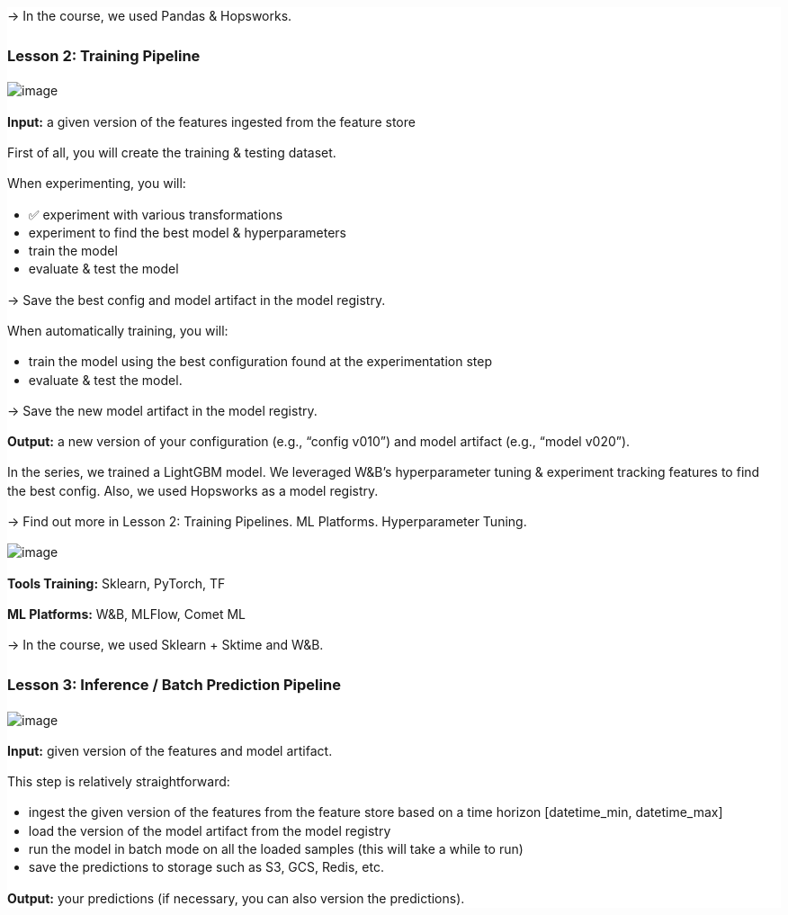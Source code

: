 → In the course, we used Pandas & Hopsworks.

### Lesson 2: Training Pipeline

![image](https://github.com/Hg03/mlops-paul/assets/69637720/df3b07cf-3032-413c-b200-ddfda2e34faa)

**Input:** a given version of the features ingested from the feature store

First of all, you will create the training & testing dataset.

When experimenting, you will:

- ✅ experiment with various transformations
- experiment to find the best model & hyperparameters
- train the model
- evaluate & test the model
  
→ Save the best config and model artifact in the model registry.

When automatically training, you will:

- train the model using the best configuration found at the experimentation step
- evaluate & test the model.
  
→ Save the new model artifact in the model registry.

**Output:** a new version of your configuration (e.g., “config v010”) and model artifact (e.g., “model v020”).

In the series, we trained a LightGBM model. We leveraged W&B’s hyperparameter tuning & experiment tracking features to find the best config. Also, we used Hopsworks as a model registry.

→ Find out more in Lesson 2: Training Pipelines. ML Platforms. Hyperparameter Tuning.


![image](https://github.com/Hg03/mlops-paul/assets/69637720/9efbbee8-22db-4e38-83e8-2cbdd6b53c57)

**Tools Training:** Sklearn, PyTorch, TF

**ML Platforms:** W&B, MLFlow, Comet ML

→ In the course, we used Sklearn + Sktime and W&B.

### Lesson 3: Inference / Batch Prediction Pipeline

![image](https://github.com/Hg03/mlops-paul/assets/69637720/78520c9b-cd84-471a-89ab-dc11e10bfc4a)

**Input:** given version of the features and model artifact.

This step is relatively straightforward:

- ingest the given version of the features from the feature store based on a time horizon [datetime_min, datetime_max]
- load the version of the model artifact from the model registry
- run the model in batch mode on all the loaded samples (this will take a while to run)
- save the predictions to storage such as S3, GCS, Redis, etc.
  
**Output:** your predictions (if necessary, you can also version the predictions).
